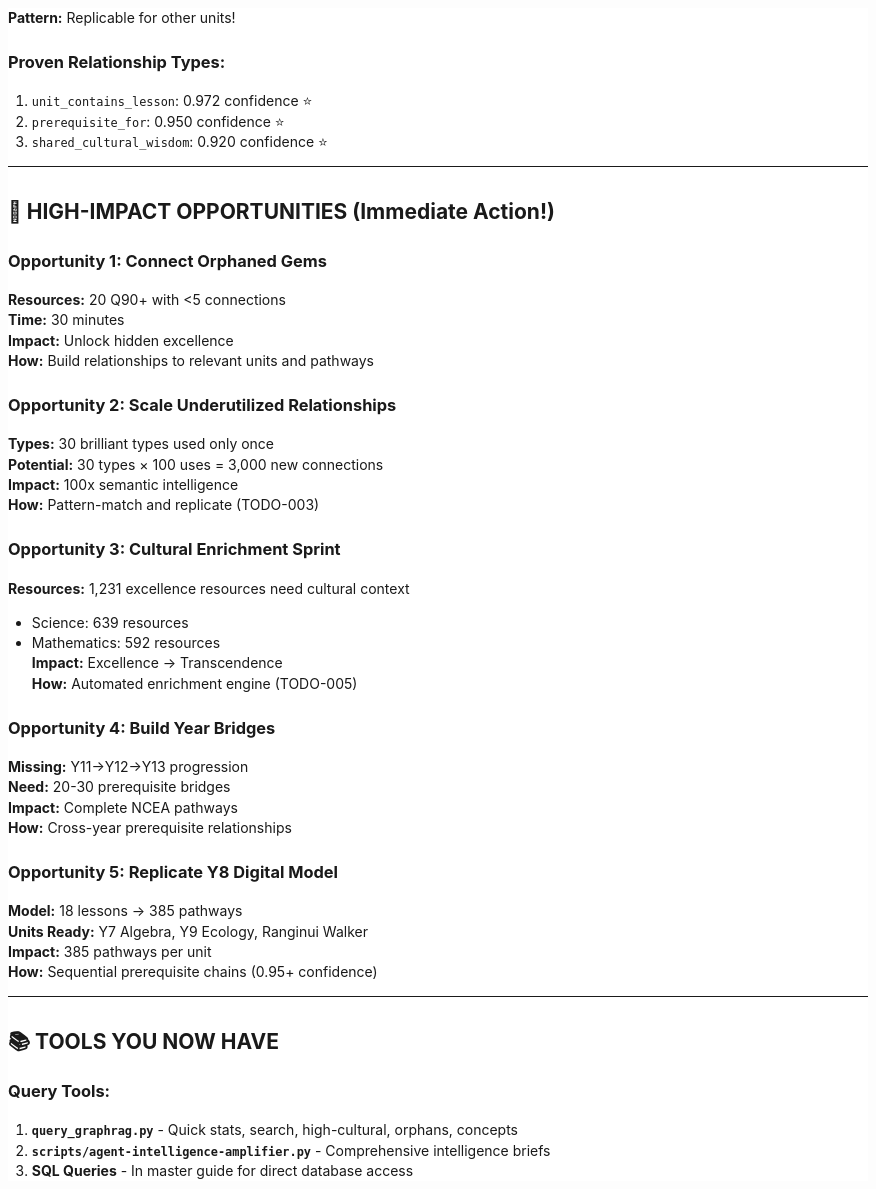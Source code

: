 **Pattern:** Replicable for other units!

### Proven Relationship Types:
1. `unit_contains_lesson`: 0.972 confidence ⭐
2. `prerequisite_for`: 0.950 confidence ⭐
3. `shared_cultural_wisdom`: 0.920 confidence ⭐

---

## 🚀 HIGH-IMPACT OPPORTUNITIES (Immediate Action!)

### Opportunity 1: Connect Orphaned Gems
**Resources:** 20 Q90+ with <5 connections  
**Time:** 30 minutes  
**Impact:** Unlock hidden excellence  
**How:** Build relationships to relevant units and pathways

### Opportunity 2: Scale Underutilized Relationships
**Types:** 30 brilliant types used only once  
**Potential:** 30 types × 100 uses = 3,000 new connections  
**Impact:** 100x semantic intelligence  
**How:** Pattern-match and replicate (TODO-003)

### Opportunity 3: Cultural Enrichment Sprint
**Resources:** 1,231 excellence resources need cultural context  
- Science: 639 resources
- Mathematics: 592 resources  
**Impact:** Excellence → Transcendence  
**How:** Automated enrichment engine (TODO-005)

### Opportunity 4: Build Year Bridges
**Missing:** Y11→Y12→Y13 progression  
**Need:** 20-30 prerequisite bridges  
**Impact:** Complete NCEA pathways  
**How:** Cross-year prerequisite relationships

### Opportunity 5: Replicate Y8 Digital Model
**Model:** 18 lessons → 385 pathways  
**Units Ready:** Y7 Algebra, Y9 Ecology, Ranginui Walker  
**Impact:** 385 pathways per unit  
**How:** Sequential prerequisite chains (0.95+ confidence)

---

## 📚 TOOLS YOU NOW HAVE

### Query Tools:
1. **`query_graphrag.py`** - Quick stats, search, high-cultural, orphans, concepts
2. **`scripts/agent-intelligence-amplifier.py`** - Comprehensive intelligence briefs
3. **SQL Queries** - In master guide for direct database access

